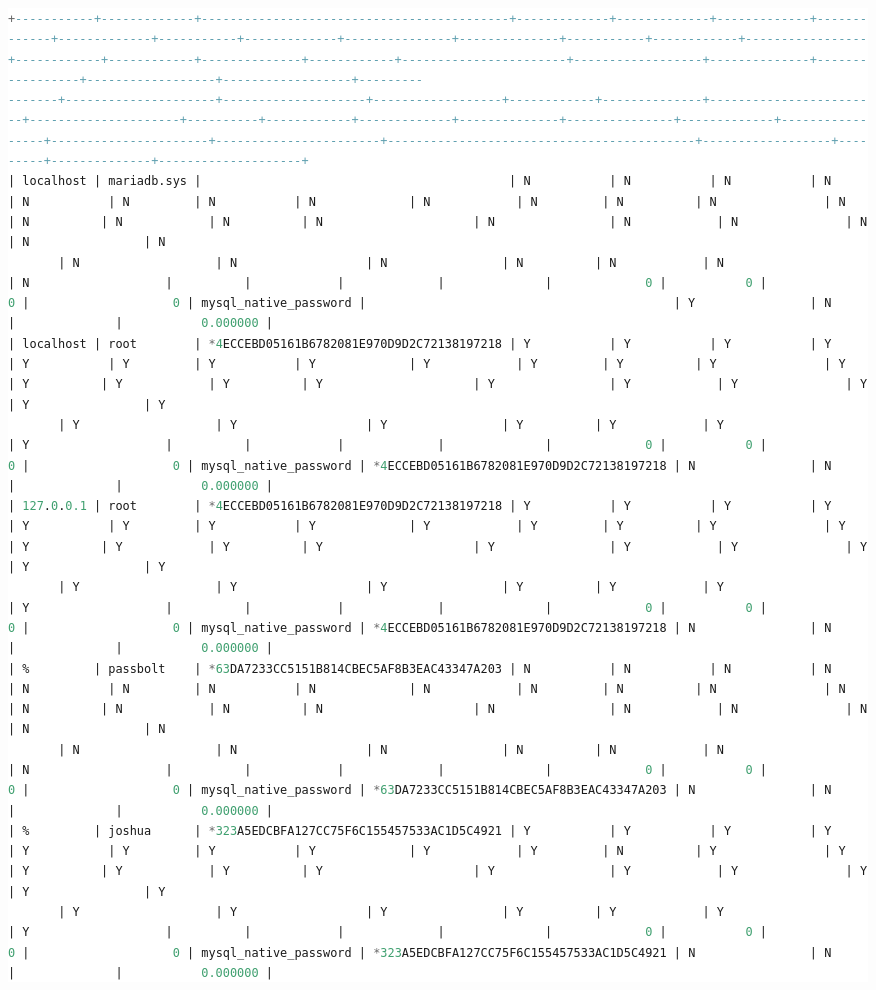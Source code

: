 ```sql
+-----------+-------------+-------------------------------------------+-------------+-------------+-------------+-------------+-------------+-----------+-------------+---------------+--------------+-----------+------------+-----------------+------------+------------+--------------+------------+-----------------------+------------------+--------------+-----------------+------------------+------------------+---------
-------+---------------------+--------------------+------------------+------------+--------------+------------------------+---------------------+----------+------------+-------------+--------------+---------------+-------------+-----------------+----------------------+-----------------------+-------------------------------------------+------------------+---------+--------------+--------------------+
| localhost | mariadb.sys |                                           | N           | N           | N           | N           | N           | N         | N           | N             | N            | N         | N          | N               | N          | N          | N            | N          | N                     | N                | N            | N               | N                | N                | N       
       | N                   | N                  | N                | N          | N            | N                      | N                   |          |            |             |              |             0 |           0 |               0 |                    0 | mysql_native_password |                                           | Y                | N       |              |           0.000000 |
| localhost | root        | *4ECCEBD05161B6782081E970D9D2C72138197218 | Y           | Y           | Y           | Y           | Y           | Y         | Y           | Y             | Y            | Y         | Y          | Y               | Y          | Y          | Y            | Y          | Y                     | Y                | Y            | Y               | Y                | Y                | Y       
       | Y                   | Y                  | Y                | Y          | Y            | Y                      | Y                   |          |            |             |              |             0 |           0 |               0 |                    0 | mysql_native_password | *4ECCEBD05161B6782081E970D9D2C72138197218 | N                | N       |              |           0.000000 |
| 127.0.0.1 | root        | *4ECCEBD05161B6782081E970D9D2C72138197218 | Y           | Y           | Y           | Y           | Y           | Y         | Y           | Y             | Y            | Y         | Y          | Y               | Y          | Y          | Y            | Y          | Y                     | Y                | Y            | Y               | Y                | Y                | Y       
       | Y                   | Y                  | Y                | Y          | Y            | Y                      | Y                   |          |            |             |              |             0 |           0 |               0 |                    0 | mysql_native_password | *4ECCEBD05161B6782081E970D9D2C72138197218 | N                | N       |              |           0.000000 |
| %         | passbolt    | *63DA7233CC5151B814CBEC5AF8B3EAC43347A203 | N           | N           | N           | N           | N           | N         | N           | N             | N            | N         | N          | N               | N          | N          | N            | N          | N                     | N                | N            | N               | N                | N                | N       
       | N                   | N                  | N                | N          | N            | N                      | N                   |          |            |             |              |             0 |           0 |               0 |                    0 | mysql_native_password | *63DA7233CC5151B814CBEC5AF8B3EAC43347A203 | N                | N       |              |           0.000000 |
| %         | joshua      | *323A5EDCBFA127CC75F6C155457533AC1D5C4921 | Y           | Y           | Y           | Y           | Y           | Y         | Y           | Y             | Y            | Y         | N          | Y               | Y          | Y          | Y            | Y          | Y                     | Y                | Y            | Y               | Y                | Y                | Y       
       | Y                   | Y                  | Y                | Y          | Y            | Y                      | Y                   |          |            |             |              |             0 |           0 |               0 |                    0 | mysql_native_password | *323A5EDCBFA127CC75F6C155457533AC1D5C4921 | N                | N       |              |           0.000000 |
```
